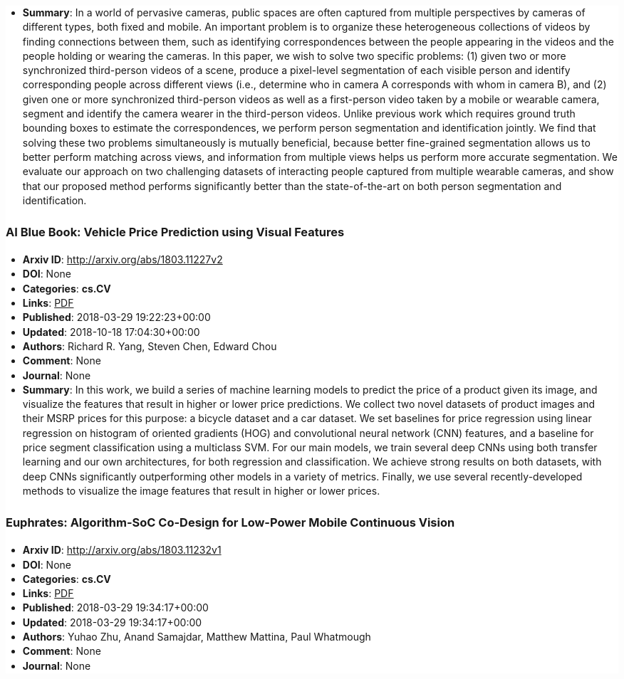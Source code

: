 - **Summary**: In a world of pervasive cameras, public spaces are often captured from multiple perspectives by cameras of different types, both fixed and mobile. An important problem is to organize these heterogeneous collections of videos by finding connections between them, such as identifying correspondences between the people appearing in the videos and the people holding or wearing the cameras. In this paper, we wish to solve two specific problems: (1) given two or more synchronized third-person videos of a scene, produce a pixel-level segmentation of each visible person and identify corresponding people across different views (i.e., determine who in camera A corresponds with whom in camera B), and (2) given one or more synchronized third-person videos as well as a first-person video taken by a mobile or wearable camera, segment and identify the camera wearer in the third-person videos. Unlike previous work which requires ground truth bounding boxes to estimate the correspondences, we perform person segmentation and identification jointly. We find that solving these two problems simultaneously is mutually beneficial, because better fine-grained segmentation allows us to better perform matching across views, and information from multiple views helps us perform more accurate segmentation. We evaluate our approach on two challenging datasets of interacting people captured from multiple wearable cameras, and show that our proposed method performs significantly better than the state-of-the-art on both person segmentation and identification.



### AI Blue Book: Vehicle Price Prediction using Visual Features
- **Arxiv ID**: http://arxiv.org/abs/1803.11227v2
- **DOI**: None
- **Categories**: **cs.CV**
- **Links**: [PDF](http://arxiv.org/pdf/1803.11227v2)
- **Published**: 2018-03-29 19:22:23+00:00
- **Updated**: 2018-10-18 17:04:30+00:00
- **Authors**: Richard R. Yang, Steven Chen, Edward Chou
- **Comment**: None
- **Journal**: None
- **Summary**: In this work, we build a series of machine learning models to predict the price of a product given its image, and visualize the features that result in higher or lower price predictions. We collect two novel datasets of product images and their MSRP prices for this purpose: a bicycle dataset and a car dataset. We set baselines for price regression using linear regression on histogram of oriented gradients (HOG) and convolutional neural network (CNN) features, and a baseline for price segment classification using a multiclass SVM. For our main models, we train several deep CNNs using both transfer learning and our own architectures, for both regression and classification. We achieve strong results on both datasets, with deep CNNs significantly outperforming other models in a variety of metrics. Finally, we use several recently-developed methods to visualize the image features that result in higher or lower prices.



### Euphrates: Algorithm-SoC Co-Design for Low-Power Mobile Continuous Vision
- **Arxiv ID**: http://arxiv.org/abs/1803.11232v1
- **DOI**: None
- **Categories**: **cs.CV**
- **Links**: [PDF](http://arxiv.org/pdf/1803.11232v1)
- **Published**: 2018-03-29 19:34:17+00:00
- **Updated**: 2018-03-29 19:34:17+00:00
- **Authors**: Yuhao Zhu, Anand Samajdar, Matthew Mattina, Paul Whatmough
- **Comment**: None
- **Journal**: None